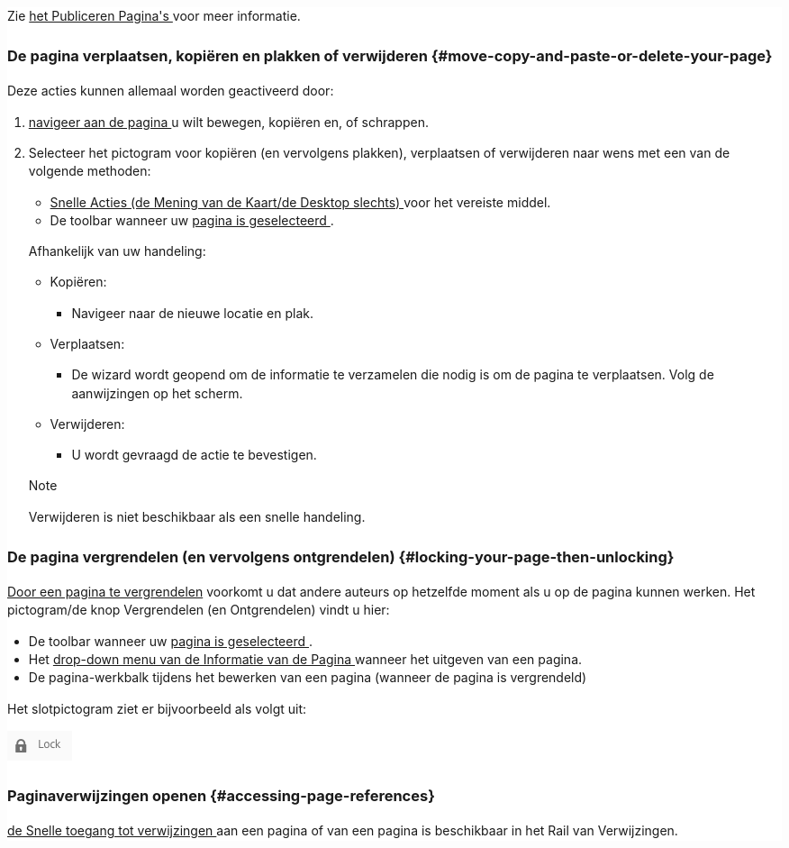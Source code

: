   Zie [ het Publiceren Pagina&#39;s ](/help/sites-authoring/publishing-pages.md#unpublishing-pages) voor meer informatie.

### De pagina verplaatsen, kopiëren en plakken of verwijderen {#move-copy-and-paste-or-delete-your-page}

Deze acties kunnen allemaal worden geactiveerd door:

1. [ navigeer aan de pagina ](#finding-your-page) u wilt bewegen, kopiëren en, of schrappen.
1. Selecteer het pictogram voor kopiëren (en vervolgens plakken), verplaatsen of verwijderen naar wens met een van de volgende methoden:

   * [ Snelle Acties (de Mening van de Kaart/de Desktop slechts) ](#quick-actions-card-view-desktop-only) voor het vereiste middel.
   * De toolbar wanneer uw [ pagina is geselecteerd ](#selecting-your-page-for-further-action).

   Afhankelijk van uw handeling:

   * Kopiëren:

      * Navigeer naar de nieuwe locatie en plak.

   * Verplaatsen:

      * De wizard wordt geopend om de informatie te verzamelen die nodig is om de pagina te verplaatsen. Volg de aanwijzingen op het scherm.

   * Verwijderen:

      * U wordt gevraagd de actie te bevestigen.

   >[!NOTE]
   >
   >Verwijderen is niet beschikbaar als een snelle handeling.

### De pagina vergrendelen (en vervolgens ontgrendelen) {#locking-your-page-then-unlocking}

[Door een pagina te vergrendelen](/help/sites-authoring/editing-content.md#locking-a-page) voorkomt u dat andere auteurs op hetzelfde moment als u op de pagina kunnen werken. Het pictogram/de knop Vergrendelen (en Ontgrendelen) vindt u hier:

* De toolbar wanneer uw [ pagina is geselecteerd ](#selecting-your-page-for-further-action).
* Het [ drop-down menu van de Informatie van de Pagina ](#editing-the-page-properties) wanneer het uitgeven van een pagina.
* De pagina-werkbalk tijdens het bewerken van een pagina (wanneer de pagina is vergrendeld)

Het slotpictogram ziet er bijvoorbeeld als volgt uit:

![ screen_shot_2018-03-21at161124 ](assets/screen_shot_2018-03-21at161124.png)

### Paginaverwijzingen openen {#accessing-page-references}

[ de Snelle toegang tot verwijzingen ](/help/sites-authoring/author-environment-tools.md#references) aan een pagina of van een pagina is beschikbaar in het Rail van Verwijzingen.
